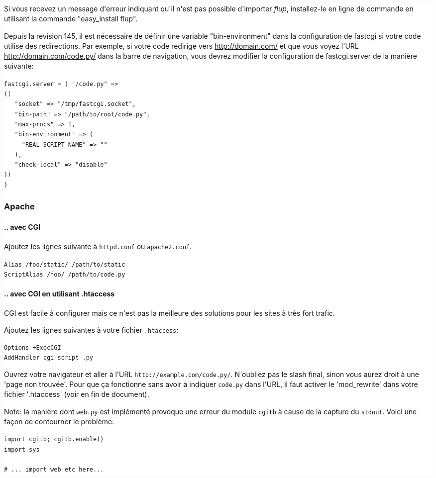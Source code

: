 Si vous recevez un message d'erreur indiquant qu'il n'est pas possible d'importer _flup_, installez-le en ligne de commande en utilisant la commande "easy_install flup".

Depuis la revision 145, il est nécessaire de définir une variable  "bin-environment" dans la configuration de fastcgi si votre code utilise des redirections.  Par exemple, si votre code redirige vers  http://domain.com/ et que vous voyez l'URL http://domain.com/code.py/ dans la barre de navigation, vous devrez modifier la configuration de fastcgi.server de la manière suivante:
     
    fastcgi.server = ( "/code.py" =>
    ((
       "socket" => "/tmp/fastcgi.socket",
       "bin-path" => "/path/to/root/code.py",
       "max-procs" => 1,
       "bin-environment" => (
         "REAL_SCRIPT_NAME" => ""
       ),
       "check-local" => "disable"
    ))
    )
    
<a name="apache"></a>
### Apache

<a name="apachecgi"></a>
#### .. avec CGI


Ajoutez les lignes suivante à `httpd.conf` ou `apache2.conf`.

    Alias /foo/static/ /path/to/static
    ScriptAlias /foo/ /path/to/code.py

<a name="apachecgihtaccess"></a>
#### .. avec CGI en utilisant .htaccess

CGI est facile à configurer mais ce n'est pas la meilleure des solutions pour les sites à très fort trafic.

Ajoutez les lignes suivantes à votre fichier `.htaccess`:

    Options +ExecCGI
    AddHandler cgi-script .py

Ouvrez votre navigateur et aller à l'URL `http://example.com/code.py/`. N'oubliez pas le slash final, sinon vous aurez droit à une 'page non trouvée'. Pour que ça fonctionne sans avoir à indiquer `code.py` dans l'URL, il faut activer le 'mod_rewrite' dans votre fichier '.htaccess' (voir en fin de document).

Note: la manière dont `web.py` est implémenté provoque une erreur du module `cgitb` à cause de la capture du `stdout`. Voici une façon de contourner le problème:
    
    import cgitb; cgitb.enable()
    import sys
    
    # ... import web etc here...
    